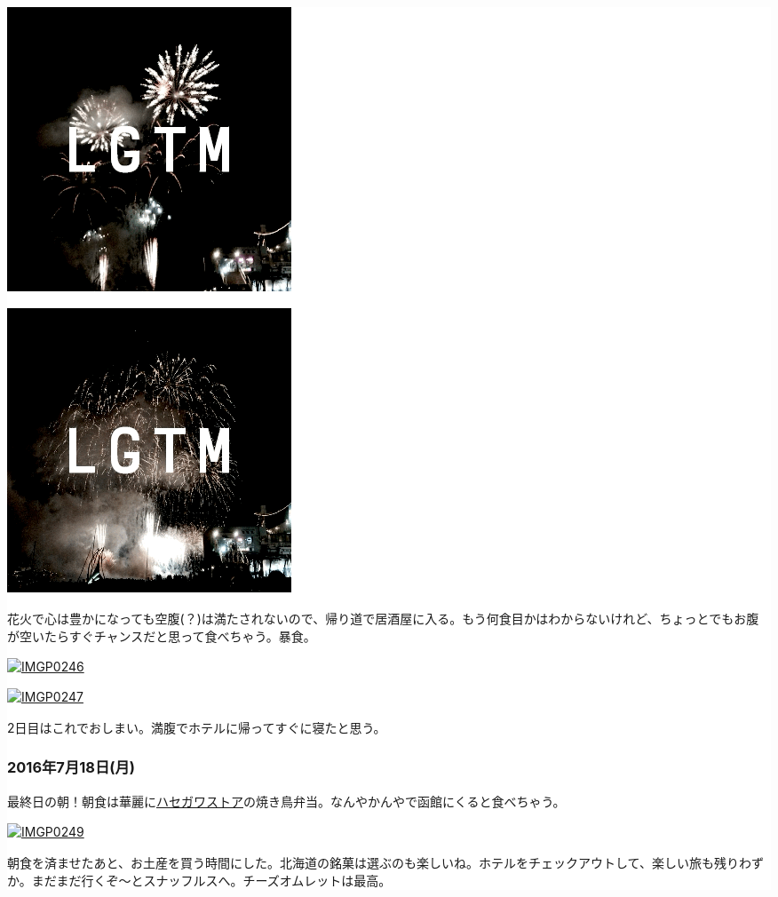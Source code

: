 <p><span itemscope itemtype="http://schema.org/Photograph"><img src="/post/2016/07/26/hakodate-2016-20160726001732.gif" alt="f:id:june29:20160726001732g:plain" title="f:id:june29:20160726001732g:plain" class="hatena-fotolife" itemprop="image"></span></p>

<p><span itemscope itemtype="http://schema.org/Photograph"><img src="/post/2016/07/26/hakodate-2016-20160726001748.gif" alt="f:id:june29:20160726001748g:plain" title="f:id:june29:20160726001748g:plain" class="hatena-fotolife" itemprop="image"></span></p>

<p>花火で心は豊かになっても空腹(？)は満たされないので、帰り道で居酒屋に入る。もう何食目かはわからないけれど、ちょっとでもお腹が空いたらすぐチャンスだと思って食べちゃう。暴食。</p>

<p><a data-flickr-embed="true" href="https://www.flickr.com/photos/june29/28412421845/in/datetaken/" title="IMGP0246"><img src="https://c6.staticflickr.com/9/8085/28412421845_e2e4fd6bac_z.jpg" width="640" height="426" alt="IMGP0246"></a></p>

<p><a data-flickr-embed="true" href="https://www.flickr.com/photos/june29/28412422655/in/datetaken/" title="IMGP0247"><img src="https://c8.staticflickr.com/9/8377/28412422655_a65fafbf34_z.jpg" width="640" height="426" alt="IMGP0247"></a></p>

<p>2日目はこれでおしまい。満腹でホテルに帰ってすぐに寝たと思う。</p>

<h3>2016年7月18日(月)</h3>

<p>最終日の朝！朝食は華麗に<a class="keyword" href="http://d.hatena.ne.jp/keyword/%A5%CF%A5%BB%A5%AC%A5%EF%A5%B9%A5%C8%A5%A2">ハセガワストア</a>の焼き鳥弁当。なんやかんやで函館にくると食べちゃう。</p>

<p><a data-flickr-embed="true" href="https://www.flickr.com/photos/june29/28412423725/in/datetaken/" title="IMGP0249"><img src="https://c6.staticflickr.com/9/8411/28412423725_d2b37a7671_z.jpg" width="640" height="426" alt="IMGP0249"></a></p>

<p>朝食を済ませたあと、お土産を買う時間にした。北海道の銘菓は選ぶのも楽しいね。ホテルをチェックアウトして、楽しい旅も残りわずか。まだまだ行くぞ〜とスナッフルスへ。チーズオムレットは最高。</p>
